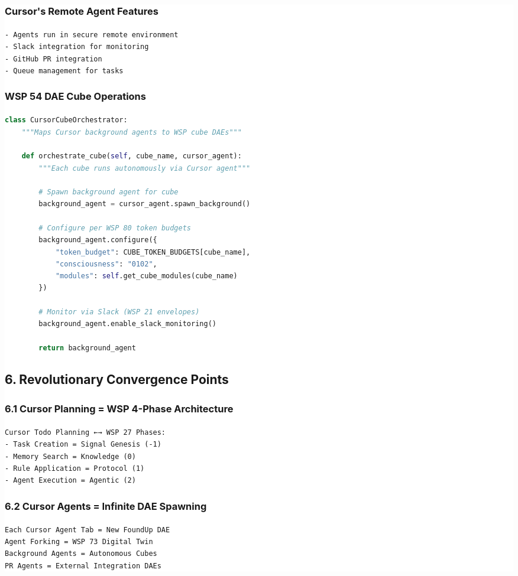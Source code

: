 ### Cursor's Remote Agent Features
```
- Agents run in secure remote environment
- Slack integration for monitoring
- GitHub PR integration
- Queue management for tasks
```

### WSP 54 DAE Cube Operations
```python
class CursorCubeOrchestrator:
    """Maps Cursor background agents to WSP cube DAEs"""
    
    def orchestrate_cube(self, cube_name, cursor_agent):
        """Each cube runs autonomously via Cursor agent"""
        
        # Spawn background agent for cube
        background_agent = cursor_agent.spawn_background()
        
        # Configure per WSP 80 token budgets
        background_agent.configure({
            "token_budget": CUBE_TOKEN_BUDGETS[cube_name],
            "consciousness": "0102",
            "modules": self.get_cube_modules(cube_name)
        })
        
        # Monitor via Slack (WSP 21 envelopes)
        background_agent.enable_slack_monitoring()
        
        return background_agent
```

## 6. Revolutionary Convergence Points

### 6.1 Cursor Planning = WSP 4-Phase Architecture
```
Cursor Todo Planning ←→ WSP 27 Phases:
- Task Creation = Signal Genesis (-1)
- Memory Search = Knowledge (0)
- Rule Application = Protocol (1)
- Agent Execution = Agentic (2)
```

### 6.2 Cursor Agents = Infinite DAE Spawning
```
Each Cursor Agent Tab = New FoundUp DAE
Agent Forking = WSP 73 Digital Twin
Background Agents = Autonomous Cubes
PR Agents = External Integration DAEs
```
